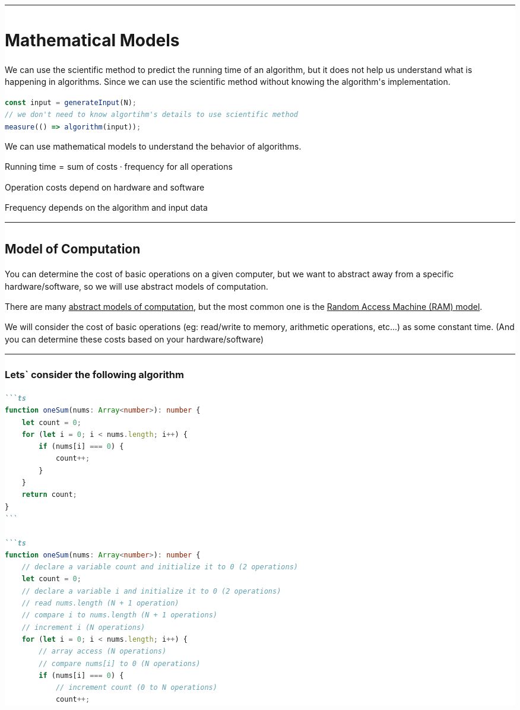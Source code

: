 
---

# Mathematical Models

We can use the scientific method to predict the running time of an algorithm,
but it does not help us understand what is happening in algorithms.
Since we can use the scientific method without knowing the algorithm's implementation.

```ts
const input = generateInput(N);
// we don't need to know algortihm's details to use scientific method
measure(() => algorithm(input));
```

We can use mathematical models to understand the behavior of algorithms.

$\text{Running time} = \text{sum of costs} \cdot \text{frequency for all operations}$

Operation costs depend on hardware and software

Frequency depends on the algorithm and input data

---

## Model of Computation

You can determine the cost of basic operations on a given computer, but we want to abstract away from a specific hardware/software, so we will use abstract models of computation.

There are many [abstract models of computation](https://en.wikipedia.org/wiki/Model_of_computation), but the most common one is the [Random Access Machine (RAM) model](https://en.wikipedia.org/wiki/Random-access_machine).

We will consider the cost of basic operations (eg: read/write to memory, arithmetic operations, etc...) as some constant time. (And you can determine these costs based on your hardware/software)

---

### Lets` consider the following algorithm

````md magic-move
```ts
function oneSum(nums: Array<number>): number {
    let count = 0;
    for (let i = 0; i < nums.length; i++) {
        if (nums[i] === 0) {
            count++;
        }
    }
    return count;
}
```

```ts
function oneSum(nums: Array<number>): number {
    // declare a variable count and initialize it to 0 (2 operations)
    let count = 0;
    // declare a variable i and initialize it to 0 (2 operations)
    // read nums.length (N + 1 operation)
    // compare i to nums.length (N + 1 operations)
    // increment i (N operations)
    for (let i = 0; i < nums.length; i++) {
        // array access (N operations)
        // compare nums[i] to 0 (N operations)
        if (nums[i] === 0) {
            // increment count (0 to N operations)
            count++;
````